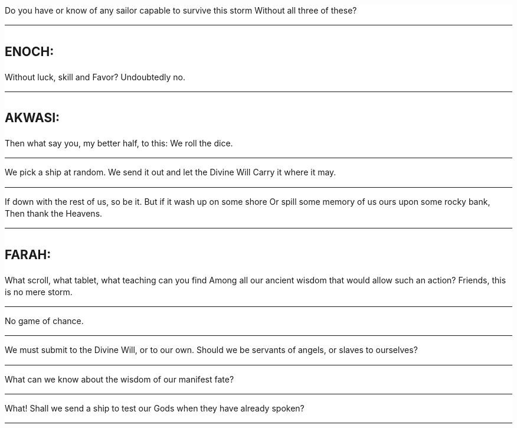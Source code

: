 

Do you have or know of any sailor capable to survive this storm
Without all three of these?

---

## ENOCH:
Without luck, skill and Favor?
Undoubtedly no.

---

## AKWASI:
Then what say you, my better half, to this:
We roll the dice.

---

We pick a ship at random.
We send it out and let the Divine Will
Carry it where it may.

---

If down with the rest of us, so be it.
But if it wash up on some shore
Or spill some memory of us ours upon some rocky bank,
Then thank the Heavens.

---

## FARAH:
What scroll, what tablet, what teaching can you find
Among all our ancient wisdom that would allow such an action?
Friends, this is no mere storm.

---

No game of chance.

---


We must submit to the Divine Will, or to our own.
Should we be servants of angels, or slaves to ourselves?

---


What can we know about the wisdom of our manifest fate?

---


What!
Shall we send a ship to test our Gods when they have already spoken?

---